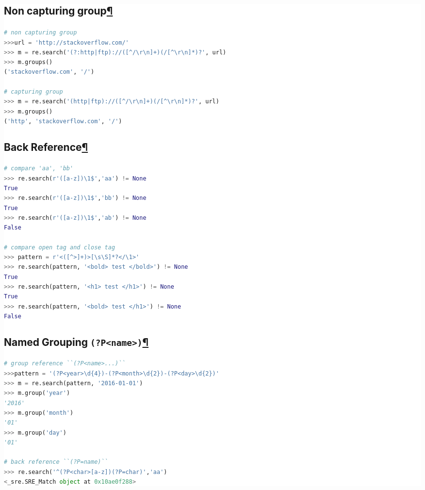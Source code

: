 ## Non capturing group[¶](https://www.pythonsheets.com/notes/python-rexp.html#non-capturing-group "Permalink to this headline")

```python
# non capturing group
>>>url = 'http://stackoverflow.com/'
>>> m = re.search('(?:http|ftp)://([^/\r\n]+)(/[^\r\n]*)?', url)
>>> m.groups()
('stackoverflow.com', '/')

# capturing group
>>> m = re.search('(http|ftp)://([^/\r\n]+)(/[^\r\n]*)?', url)
>>> m.groups()
('http', 'stackoverflow.com', '/')
```

## Back Reference[¶](https://www.pythonsheets.com/notes/python-rexp.html#back-reference "Permalink to this headline")

```python
# compare 'aa', 'bb'
>>> re.search(r'([a-z])\1$','aa') != None
True
>>> re.search(r'([a-z])\1$','bb') != None
True
>>> re.search(r'([a-z])\1$','ab') != None
False

# compare open tag and close tag
>>> pattern = r'<([^>]+)>[\s\S]*?</\1>'
>>> re.search(pattern, '<bold> test </bold>') != None
True
>>> re.search(pattern, '<h1> test </h1>') != None
True
>>> re.search(pattern, '<bold> test </h1>') != None
False
```

## Named Grouping `(?P<name>)`[¶](https://www.pythonsheets.com/notes/python-rexp.html#named-grouping-p-name "Permalink to this headline")

```python
# group reference ``(?P<name>...)``
>>>pattern = '(?P<year>\d{4})-(?P<month>\d{2})-(?P<day>\d{2})'
>>> m = re.search(pattern, '2016-01-01')
>>> m.group('year')
'2016'
>>> m.group('month')
'01'
>>> m.group('day')
'01'

# back reference ``(?P=name)``
>>> re.search('^(?P<char>[a-z])(?P=char)','aa')
<_sre.SRE_Match object at 0x10ae0f288>
```
